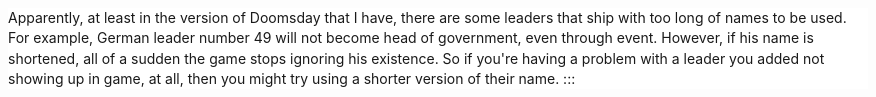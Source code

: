 Apparently, at least in the version of Doomsday that I have, there are
some leaders that ship with too long of names to be used. For example,
German leader number 49 will not become head of government, even through
event. However, if his name is shortened, all of a sudden the game stops
ignoring his existence. So if you\'re having a problem with a leader you
added not showing up in game, at all, then you might try using a shorter
version of their name.
:::
